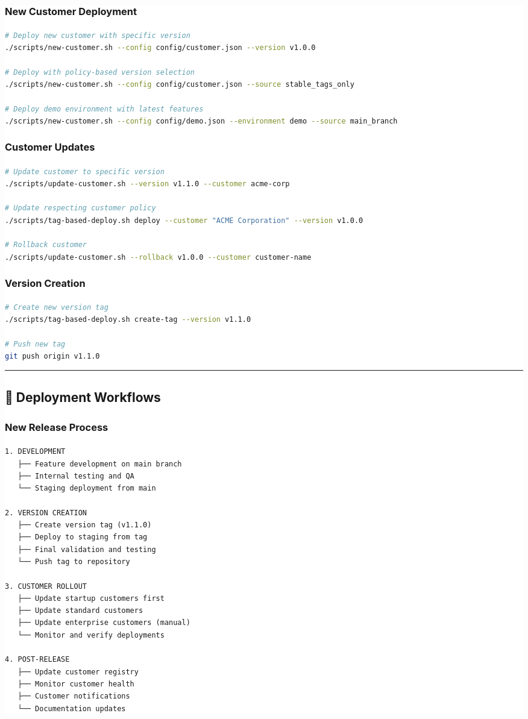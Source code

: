 ### **New Customer Deployment**

```bash
# Deploy new customer with specific version
./scripts/new-customer.sh --config config/customer.json --version v1.0.0

# Deploy with policy-based version selection
./scripts/new-customer.sh --config config/customer.json --source stable_tags_only

# Deploy demo environment with latest features
./scripts/new-customer.sh --config config/demo.json --environment demo --source main_branch
```

### **Customer Updates**

```bash
# Update customer to specific version
./scripts/update-customer.sh --version v1.1.0 --customer acme-corp

# Update respecting customer policy
./scripts/tag-based-deploy.sh deploy --customer "ACME Corporation" --version v1.0.0

# Rollback customer
./scripts/update-customer.sh --rollback v1.0.0 --customer customer-name
```

### **Version Creation**

```bash
# Create new version tag
./scripts/tag-based-deploy.sh create-tag --version v1.1.0

# Push new tag
git push origin v1.1.0
```

---

## 🚀 Deployment Workflows

### **New Release Process**

```
1. DEVELOPMENT
   ├── Feature development on main branch
   ├── Internal testing and QA
   └── Staging deployment from main

2. VERSION CREATION
   ├── Create version tag (v1.1.0)
   ├── Deploy to staging from tag
   ├── Final validation and testing
   └── Push tag to repository

3. CUSTOMER ROLLOUT
   ├── Update startup customers first
   ├── Update standard customers
   ├── Update enterprise customers (manual)
   └── Monitor and verify deployments

4. POST-RELEASE
   ├── Update customer registry
   ├── Monitor customer health
   ├── Customer notifications
   └── Documentation updates
```